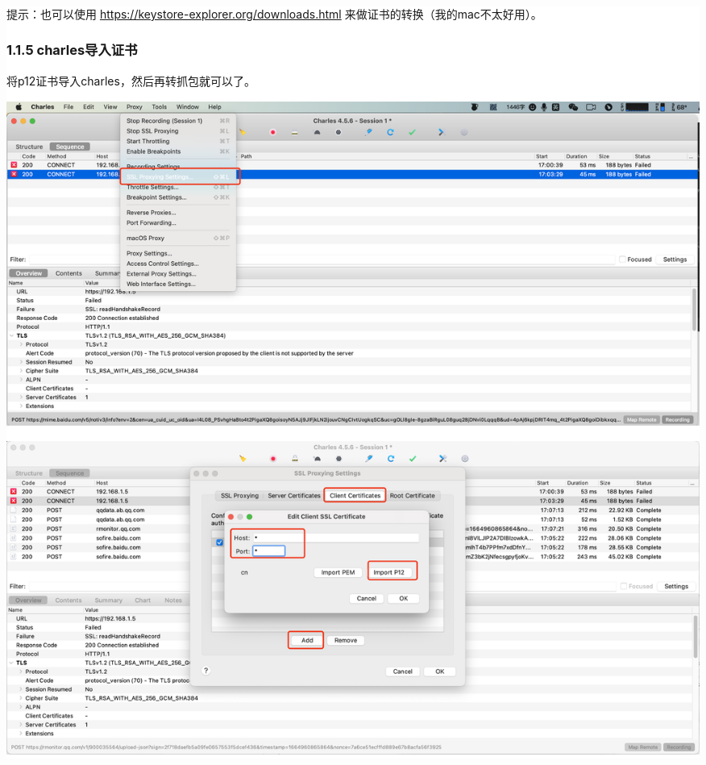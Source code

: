提示：也可以使用 https://keystore-explorer.org/downloads.html 来做证书的转换（我的mac不太好用）。

### 1.1.5 charles导入证书

将p12证书导入charles，然后再转抓包就可以了。

![image-20221005170442492](assets/image-20221005170442492.png)

![image-20221005170921175](assets/image-20221005170921175.png)
